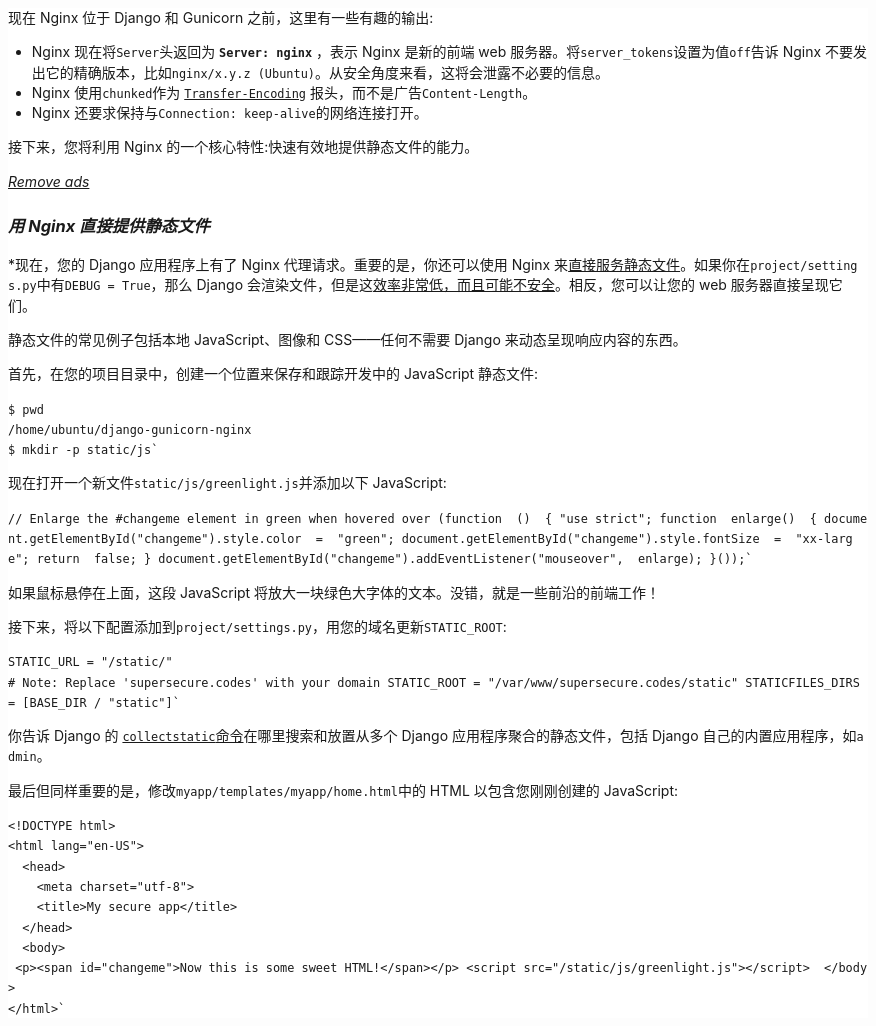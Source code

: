 现在 Nginx 位于 Django 和 Gunicorn 之前，这里有一些有趣的输出:

*   Nginx 现在将`Server`头返回为 **`Server: nginx`** ，表示 Nginx 是新的前端 web 服务器。将`server_tokens`设置为值`off`告诉 Nginx 不要发出它的精确版本，比如`nginx/x.y.z (Ubuntu)`。从安全角度来看，这将会泄露不必要的信息。
*   Nginx 使用`chunked`作为 [`Transfer-Encoding`](https://developer.mozilla.org/en-US/docs/Web/HTTP/Headers/Transfer-Encoding) 报头，而不是广告`Content-Length`。
*   Nginx 还要求保持与`Connection: keep-alive`的网络连接打开。

接下来，您将利用 Nginx 的一个核心特性:快速有效地提供静态文件的能力。

[*Remove ads*](/account/join/)

### *用 Nginx 直接提供静态文件*

 *现在，您的 Django 应用程序上有了 Nginx 代理请求。重要的是，你还可以使用 Nginx 来[直接服务静态文件](https://docs.djangoproject.com/en/3.2/howto/static-files/deployment/)。如果你在`project/settings.py`中有`DEBUG = True`，那么 Django 会渲染文件，但是这[效率非常低，而且可能不安全](https://docs.djangoproject.com/en/3.2/howto/static-files/#configuring-static-files)。相反，您可以让您的 web 服务器直接呈现它们。

静态文件的常见例子包括本地 JavaScript、图像和 CSS——任何不需要 Django 来动态呈现响应内容的东西。

首先，在您的项目目录中，创建一个位置来保存和跟踪开发中的 JavaScript 静态文件:

```
$ pwd
/home/ubuntu/django-gunicorn-nginx
$ mkdir -p static/js` 
```

现在打开一个新文件`static/js/greenlight.js`并添加以下 JavaScript:

```
// Enlarge the #changeme element in green when hovered over (function  ()  { "use strict"; function  enlarge()  { document.getElementById("changeme").style.color  =  "green"; document.getElementById("changeme").style.fontSize  =  "xx-large"; return  false; } document.getElementById("changeme").addEventListener("mouseover",  enlarge); }());` 
```

如果鼠标悬停在上面，这段 JavaScript 将放大一块绿色大字体的文本。没错，就是一些前沿的前端工作！

接下来，将以下配置添加到`project/settings.py`，用您的域名更新`STATIC_ROOT`:

```
STATIC_URL = "/static/"
# Note: Replace 'supersecure.codes' with your domain STATIC_ROOT = "/var/www/supersecure.codes/static" STATICFILES_DIRS = [BASE_DIR / "static"]` 
```

你告诉 Django 的 [`collectstatic`命令](https://docs.djangoproject.com/en/3.2/ref/contrib/staticfiles/#django-admin-collectstatic)在哪里搜索和放置从多个 Django 应用程序聚合的静态文件，包括 Django 自己的内置应用程序，如`admin`。

最后但同样重要的是，修改`myapp/templates/myapp/home.html`中的 HTML 以包含您刚刚创建的 JavaScript:

```
<!DOCTYPE html>
<html lang="en-US">
  <head>
    <meta charset="utf-8">
    <title>My secure app</title>
  </head>
  <body>
 <p><span id="changeme">Now this is some sweet HTML!</span></p> <script src="/static/js/greenlight.js"></script>  </body>
</html>` 
```
